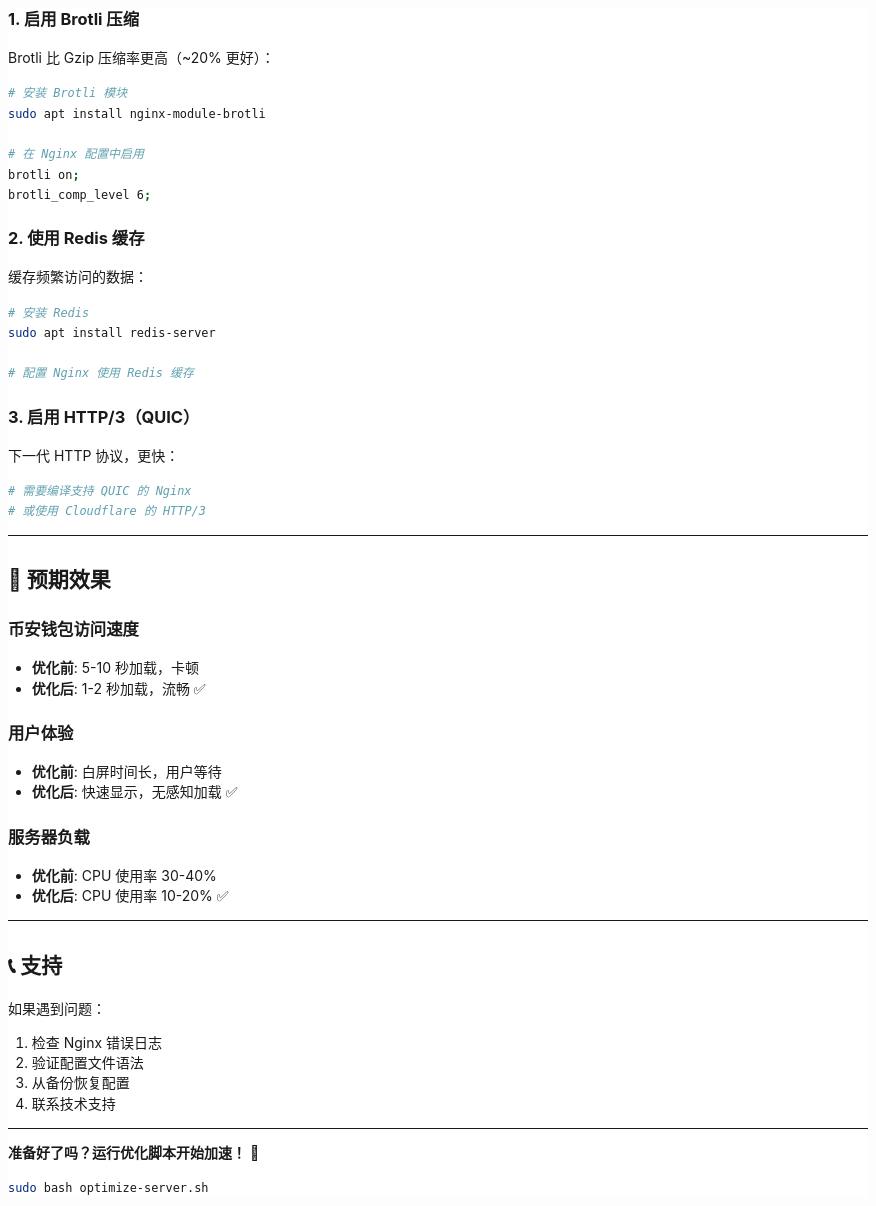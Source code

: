 ### 1. 启用 Brotli 压缩

Brotli 比 Gzip 压缩率更高（~20% 更好）：

```bash
# 安装 Brotli 模块
sudo apt install nginx-module-brotli

# 在 Nginx 配置中启用
brotli on;
brotli_comp_level 6;
```

### 2. 使用 Redis 缓存

缓存频繁访问的数据：

```bash
# 安装 Redis
sudo apt install redis-server

# 配置 Nginx 使用 Redis 缓存
```

### 3. 启用 HTTP/3（QUIC）

下一代 HTTP 协议，更快：

```bash
# 需要编译支持 QUIC 的 Nginx
# 或使用 Cloudflare 的 HTTP/3
```

---

## 🎯 预期效果

### 币安钱包访问速度
- **优化前**: 5-10 秒加载，卡顿
- **优化后**: 1-2 秒加载，流畅 ✅

### 用户体验
- **优化前**: 白屏时间长，用户等待
- **优化后**: 快速显示，无感知加载 ✅

### 服务器负载
- **优化前**: CPU 使用率 30-40%
- **优化后**: CPU 使用率 10-20% ✅

---

## 📞 支持

如果遇到问题：
1. 检查 Nginx 错误日志
2. 验证配置文件语法
3. 从备份恢复配置
4. 联系技术支持

---

**准备好了吗？运行优化脚本开始加速！** 🚀

```bash
sudo bash optimize-server.sh
```

